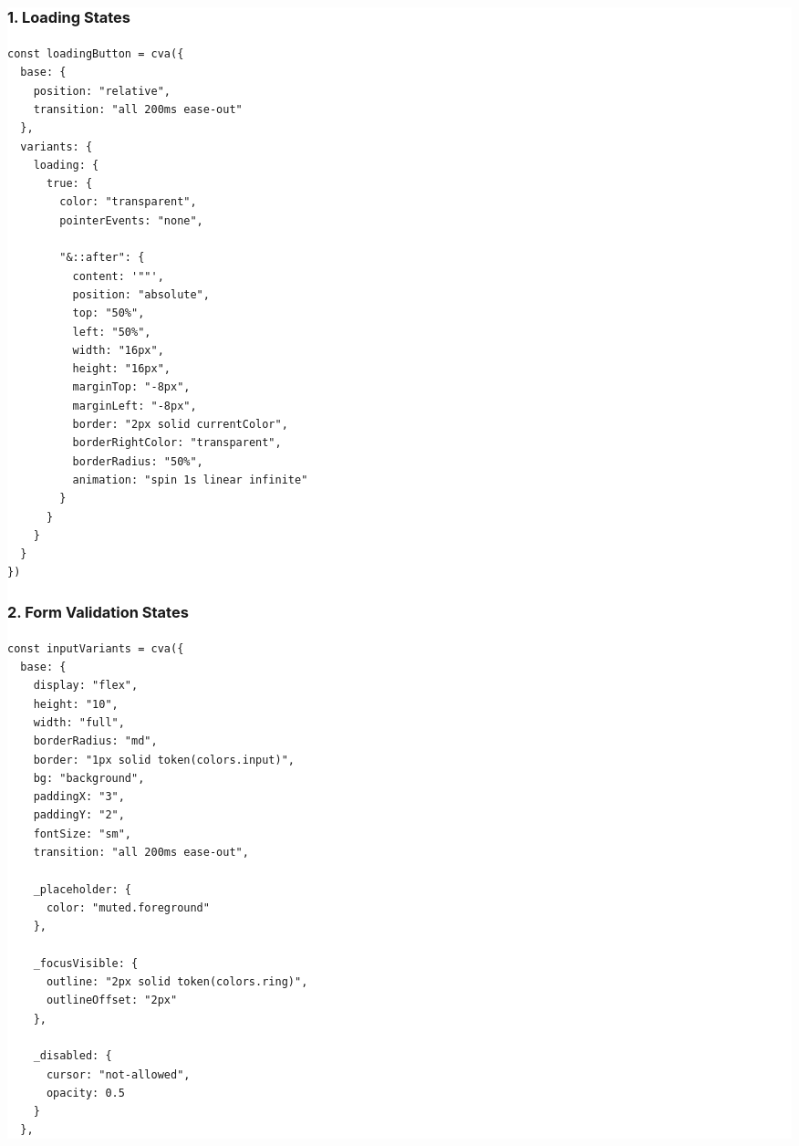 ### 1. Loading States

```tsx
const loadingButton = cva({
  base: {
    position: "relative",
    transition: "all 200ms ease-out"
  },
  variants: {
    loading: {
      true: {
        color: "transparent",
        pointerEvents: "none",
        
        "&::after": {
          content: '""',
          position: "absolute",
          top: "50%",
          left: "50%",
          width: "16px",
          height: "16px",
          marginTop: "-8px",
          marginLeft: "-8px",
          border: "2px solid currentColor",
          borderRightColor: "transparent",
          borderRadius: "50%",
          animation: "spin 1s linear infinite"
        }
      }
    }
  }
})
```

### 2. Form Validation States

```tsx
const inputVariants = cva({
  base: {
    display: "flex",
    height: "10",
    width: "full",
    borderRadius: "md",
    border: "1px solid token(colors.input)",
    bg: "background",
    paddingX: "3",
    paddingY: "2",
    fontSize: "sm",
    transition: "all 200ms ease-out",
    
    _placeholder: {
      color: "muted.foreground"
    },
    
    _focusVisible: {
      outline: "2px solid token(colors.ring)",
      outlineOffset: "2px"
    },
    
    _disabled: {
      cursor: "not-allowed",
      opacity: 0.5
    }
  },
```